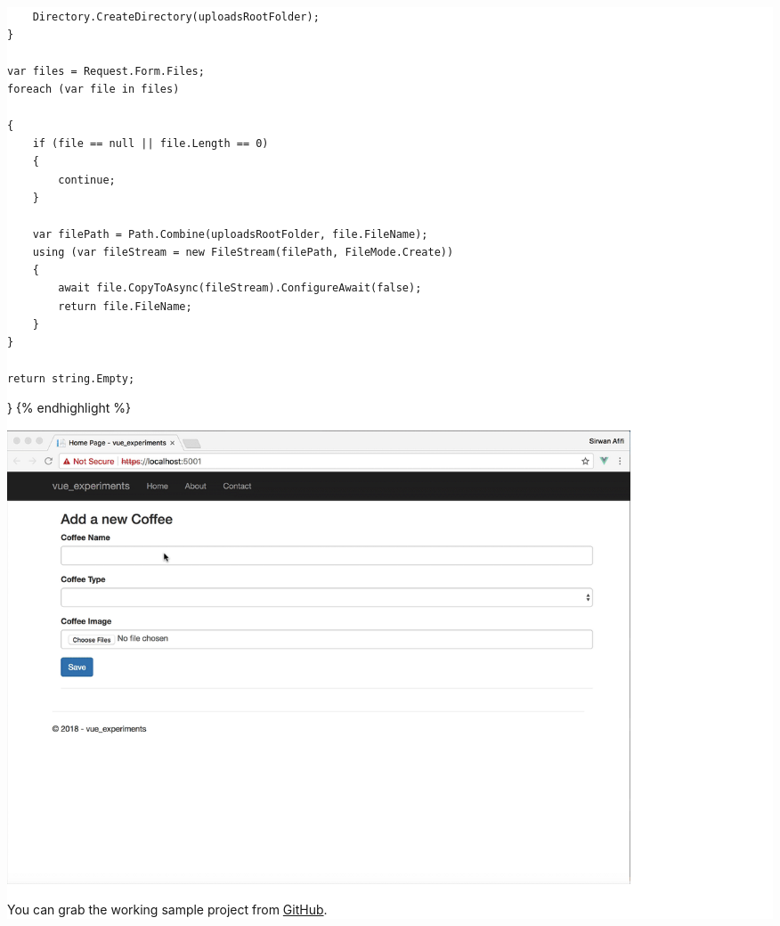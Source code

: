         Directory.CreateDirectory(uploadsRootFolder);
    }

    var files = Request.Form.Files;
    foreach (var file in files)

    {
        if (file == null || file.Length == 0)
        {
            continue;
        }

        var filePath = Path.Combine(uploadsRootFolder, file.FileName);
        using (var fileStream = new FileStream(filePath, FileMode.Create))
        {
            await file.CopyToAsync(fileStream).ConfigureAwait(false);
            return file.FileName;
        }
    }

    return string.Empty;
}
{% endhighlight %}

<img src="/public/img/upload-file-vue.gif" alt="Upload file using Vue.js" width="700">

You can grab the working sample project from [GitHub](https://github.com/SirwanAfifi/vue-experiments).